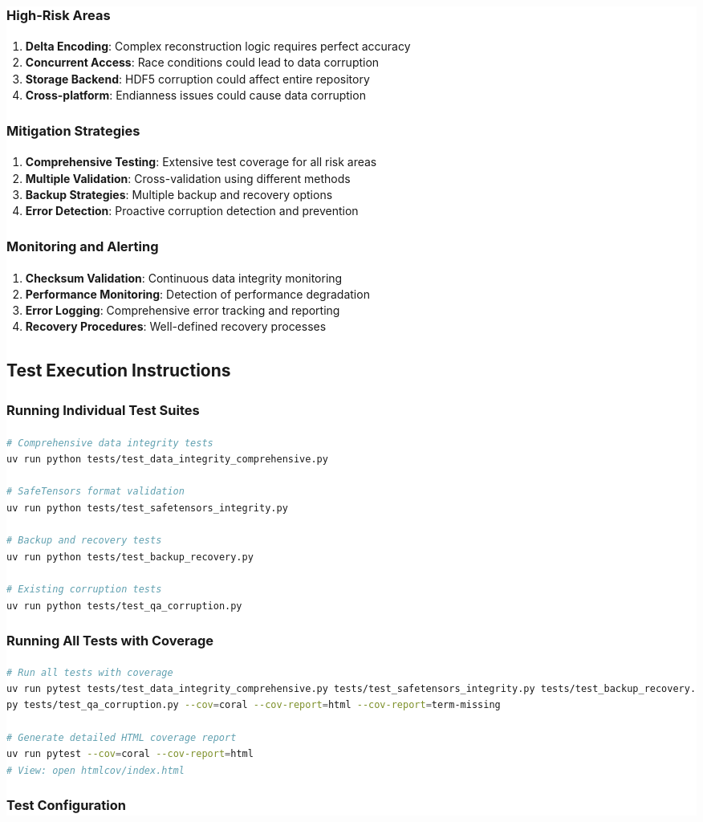 ### High-Risk Areas
1. **Delta Encoding**: Complex reconstruction logic requires perfect accuracy
2. **Concurrent Access**: Race conditions could lead to data corruption
3. **Storage Backend**: HDF5 corruption could affect entire repository
4. **Cross-platform**: Endianness issues could cause data corruption

### Mitigation Strategies
1. **Comprehensive Testing**: Extensive test coverage for all risk areas
2. **Multiple Validation**: Cross-validation using different methods
3. **Backup Strategies**: Multiple backup and recovery options
4. **Error Detection**: Proactive corruption detection and prevention

### Monitoring and Alerting
1. **Checksum Validation**: Continuous data integrity monitoring
2. **Performance Monitoring**: Detection of performance degradation
3. **Error Logging**: Comprehensive error tracking and reporting
4. **Recovery Procedures**: Well-defined recovery processes

## Test Execution Instructions

### Running Individual Test Suites

```bash
# Comprehensive data integrity tests
uv run python tests/test_data_integrity_comprehensive.py

# SafeTensors format validation
uv run python tests/test_safetensors_integrity.py

# Backup and recovery tests
uv run python tests/test_backup_recovery.py

# Existing corruption tests
uv run python tests/test_qa_corruption.py
```

### Running All Tests with Coverage

```bash
# Run all tests with coverage
uv run pytest tests/test_data_integrity_comprehensive.py tests/test_safetensors_integrity.py tests/test_backup_recovery.py tests/test_qa_corruption.py --cov=coral --cov-report=html --cov-report=term-missing

# Generate detailed HTML coverage report
uv run pytest --cov=coral --cov-report=html
# View: open htmlcov/index.html
```

### Test Configuration

